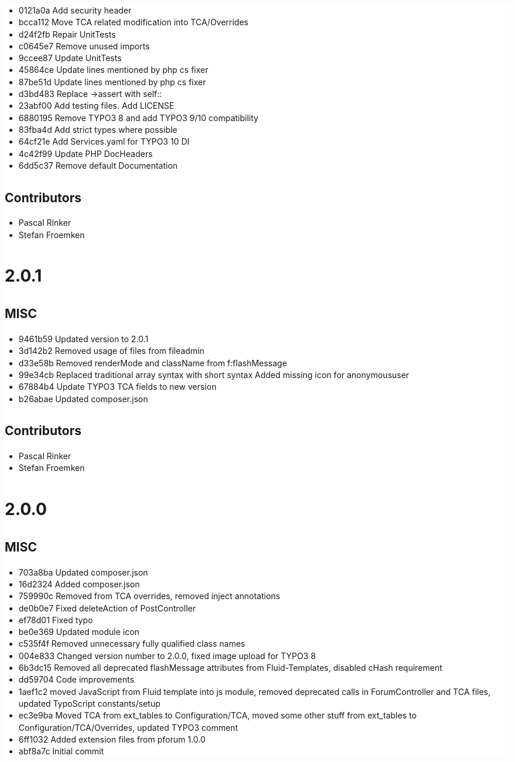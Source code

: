 - 0121a0a Add security header
- bcca112 Move TCA related modification into TCA/Overrides
- d24f2fb Repair UnitTests
- c0645e7 Remove unused imports
- 9ccee87 Update UnitTests
- 45864ce Update lines mentioned by php cs fixer
- 87be51d Update lines mentioned by php cs fixer
- d3bd483 Replace ->assert with self::
- 23abf00 Add testing files. Add LICENSE
- 6880195 Remove TYPO3 8 and add TYPO3 9/10 compatibility
- 83fba4d Add strict types where possible
- 64cf21e Add Services.yaml for TYPO3 10 DI
- 4c42f99 Update PHP DocHeaders
- 6dd5c37 Remove default Documentation

## Contributors

- Pascal Rinker
- Stefan Froemken

# 2.0.1

## MISC

- 9461b59 Updated version to 2.0.1
- 3d142b2 Removed usage of files from fileadmin
- d33e58b Removed renderMode and className from f:flashMessage
- 99e34cb Replaced traditional array syntax with short syntax Added missing icon for anonymoususer
- 67884b4 Update TYPO3 TCA fields to new version
- b26abae Updated composer.json

## Contributors

- Pascal Rinker
- Stefan Froemken

# 2.0.0

## MISC

- 703a8ba Updated composer.json
- 16d2324 Added composer.json
- 759990c Removed  from TCA overrides, removed inject annotations
- de0b0e7 Fixed deleteAction of PostController
- ef78d01 Fixed typo
- be0e369 Updated module icon
- c535f4f Removed unnecessary fully qualified class names
- 004e833 Changed version number to 2.0.0, fixed image upload for TYPO3 8
- 6b3dc15 Removed all deprecated flashMessage attributes from Fluid-Templates, disabled cHash requirement
- dd59704 Code improvements
- 1aef1c2 moved JavaScript from Fluid template into js module, removed deprecated calls in ForumController and TCA files, updated TypoScript constants/setup
- ec3e9ba Moved TCA from ext_tables to Configuration/TCA, moved some other stuff from ext_tables to Configuration/TCA/Overrides, updated TYPO3 comment
- 6ff1032 Added extension files from pforum 1.0.0
- abf8a7c Initial commit
